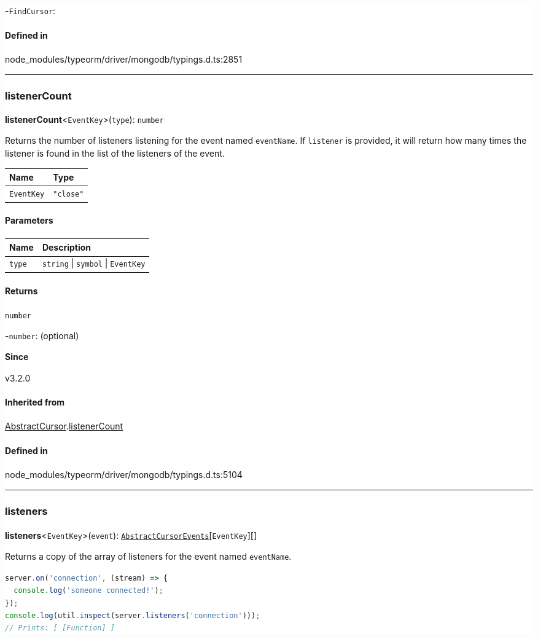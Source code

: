 -`FindCursor`: 

#### Defined in

node_modules/typeorm/driver/mongodb/typings.d.ts:2851

___

### listenerCount

**listenerCount**<`EventKey`\>(`type`): `number`

Returns the number of listeners listening for the event named `eventName`.
If `listener` is provided, it will return how many times the listener is found
in the list of the listeners of the event.

| Name | Type |
| :------ | :------ |
| `EventKey` | ``"close"`` |

#### Parameters

| Name | Description |
| :------ | :------ |
| `type` | `string` \| `symbol` \| `EventKey` | The name of the event being listened for |

#### Returns

`number`

-`number`: (optional) 

**Since**

v3.2.0

#### Inherited from

[AbstractCursor](AbstractCursor.md).[listenerCount](AbstractCursor.md#listenercount)

#### Defined in

node_modules/typeorm/driver/mongodb/typings.d.ts:5104

___

### listeners

**listeners**<`EventKey`\>(`event`): [`AbstractCursorEvents`](../index.md#abstractcursorevents)[`EventKey`][]

Returns a copy of the array of listeners for the event named `eventName`.

```js
server.on('connection', (stream) => {
  console.log('someone connected!');
});
console.log(util.inspect(server.listeners('connection')));
// Prints: [ [Function] ]
```
